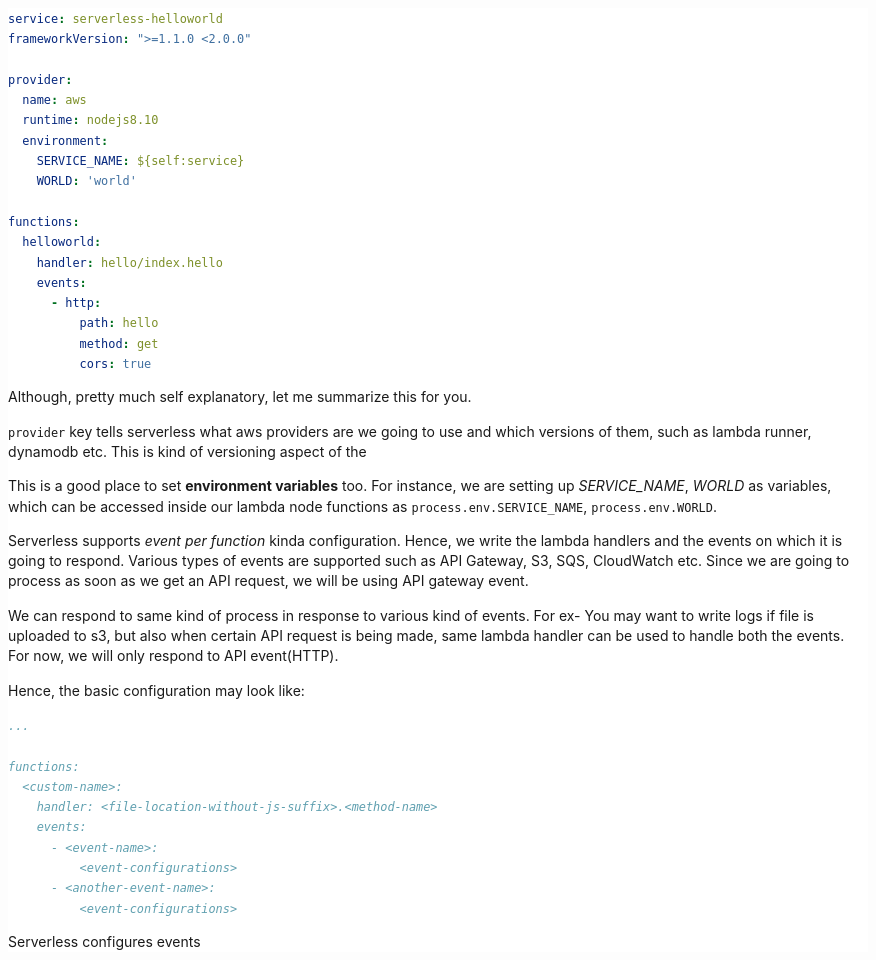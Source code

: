 ```yml
service: serverless-helloworld
frameworkVersion: ">=1.1.0 <2.0.0"

provider:
  name: aws
  runtime: nodejs8.10
  environment:
    SERVICE_NAME: ${self:service}
    WORLD: 'world'
  
functions:
  helloworld:
    handler: hello/index.hello
    events:
      - http:
          path: hello
          method: get
          cors: true
```

Although, pretty much self explanatory, let me summarize this for you.

`provider` key tells serverless what aws providers are we going to use and which versions of them, such as lambda runner, dynamodb etc. This is kind of versioning aspect of the 

This is a good place to set **environment variables** too. For instance, we are setting up *SERVICE_NAME*, *WORLD* as variables, which can be accessed inside our lambda node functions as `process.env.SERVICE_NAME`, `process.env.WORLD`.

Serverless supports *event per function* kinda configuration. Hence, we write the lambda handlers and the events on which it is going to respond.
Various types of events are supported such as API Gateway, S3, SQS, CloudWatch etc. Since we are going to process as soon as we get an API request, we will be using API gateway event. 

We can respond to same kind of process in response to various kind of events. For ex- You may want to write logs if file is uploaded to s3, but also when certain API request is being made, same lambda handler can be used to handle both the events. For now, we will only respond to API event(HTTP).

Hence, the basic configuration may look like:

```yml
...

functions:
  <custom-name>:
    handler: <file-location-without-js-suffix>.<method-name>
    events:
      - <event-name>:
          <event-configurations>
      - <another-event-name>:
          <event-configurations>
```

Serverless configures events 
